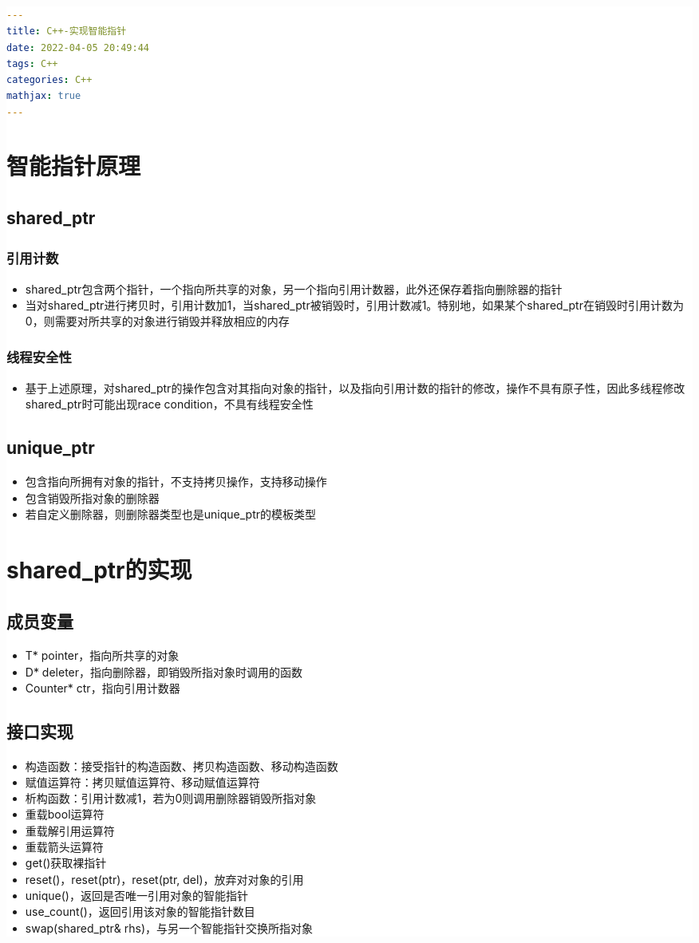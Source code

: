 ```yaml
---
title: C++-实现智能指针
date: 2022-04-05 20:49:44
tags: C++
categories: C++
mathjax: true
---
```


# 智能指针原理

## shared_ptr

### 引用计数

- shared_ptr包含两个指针，一个指向所共享的对象，另一个指向引用计数器，此外还保存着指向删除器的指针
- 当对shared_ptr进行拷贝时，引用计数加1，当shared_ptr被销毁时，引用计数减1。特别地，如果某个shared_ptr在销毁时引用计数为0，则需要对所共享的对象进行销毁并释放相应的内存

### 线程安全性

- 基于上述原理，对shared_ptr的操作包含对其指向对象的指针，以及指向引用计数的指针的修改，操作不具有原子性，因此多线程修改shared_ptr时可能出现race condition，不具有线程安全性

## unique_ptr

- 包含指向所拥有对象的指针，不支持拷贝操作，支持移动操作
- 包含销毁所指对象的删除器
- 若自定义删除器，则删除器类型也是unique_ptr的模板类型

# shared_ptr的实现

## 成员变量

- T* pointer，指向所共享的对象
- D* deleter，指向删除器，即销毁所指对象时调用的函数
- Counter* ctr，指向引用计数器

## 接口实现

- 构造函数：接受指针的构造函数、拷贝构造函数、移动构造函数
- 赋值运算符：拷贝赋值运算符、移动赋值运算符
- 析构函数：引用计数减1，若为0则调用删除器销毁所指对象
- 重载bool运算符
- 重载解引用运算符
- 重载箭头运算符
- get()获取裸指针
- reset()，reset(ptr)，reset(ptr, del)，放弃对对象的引用
- unique()，返回是否唯一引用对象的智能指针
- use_count()，返回引用该对象的智能指针数目
- swap(shared_ptr& rhs)，与另一个智能指针交换所指对象
